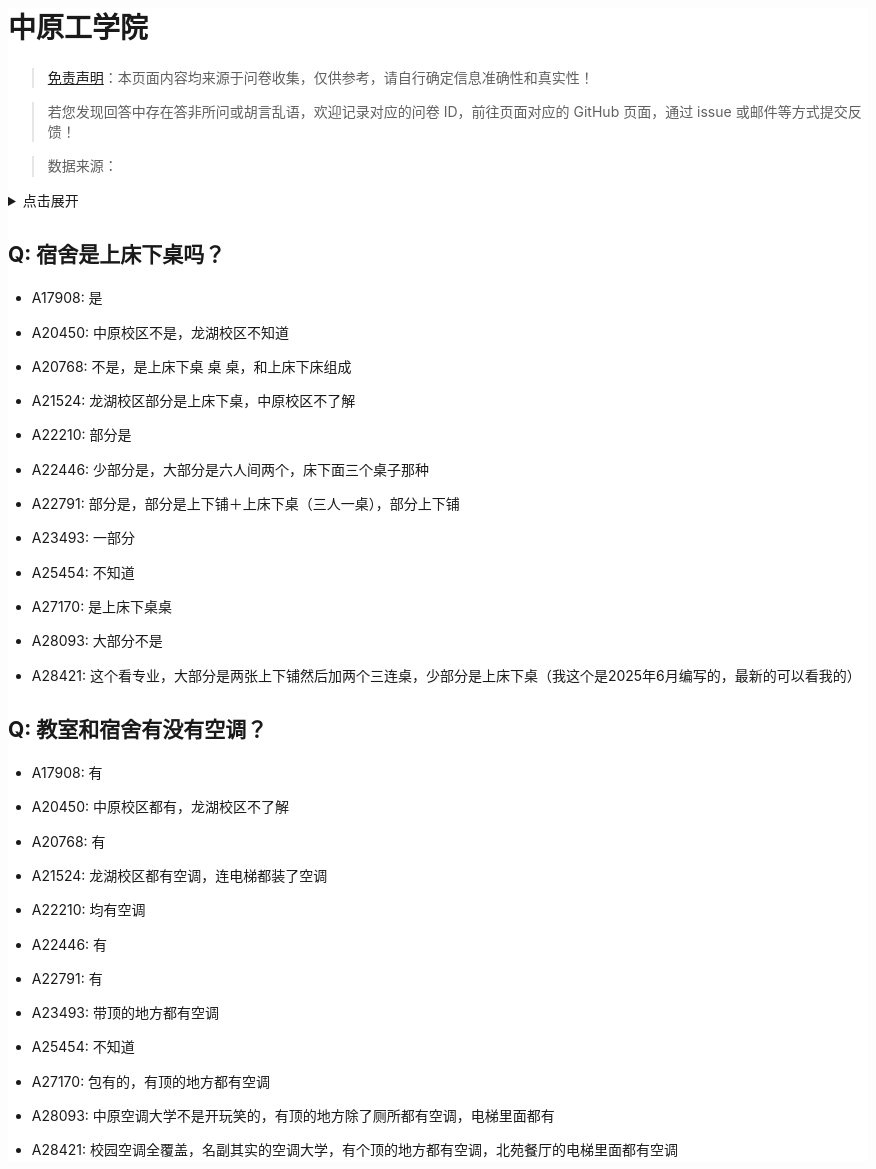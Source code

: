 # 中原工学院

> [免责声明](https://colleges.chat/#_3)：本页面内容均来源于问卷收集，仅供参考，请自行确定信息准确性和真实性！

> 若您发现回答中存在答非所问或胡言乱语，欢迎记录对应的问卷 ID，前往页面对应的 GitHub 页面，通过 issue 或邮件等方式提交反馈！

> 数据来源：

<details><summary>点击展开</summary></details>

## Q: 宿舍是上床下桌吗？

- A17908: 是

- A20450: 中原校区不是，龙湖校区不知道

- A20768: 不是，是上床下桌 桌 桌，和上床下床组成

- A21524: 龙湖校区部分是上床下桌，中原校区不了解

- A22210: 部分是

- A22446: 少部分是，大部分是六人间两个，床下面三个桌子那种

- A22791: 部分是，部分是上下铺＋上床下桌（三人一桌），部分上下铺

- A23493: 一部分

- A25454: 不知道

- A27170: 是上床下桌桌

- A28093: 大部分不是

- A28421: 这个看专业，大部分是两张上下铺然后加两个三连桌，少部分是上床下桌（我这个是2025年6月编写的，最新的可以看我的）

## Q: 教室和宿舍有没有空调？

- A17908: 有

- A20450: 中原校区都有，龙湖校区不了解

- A20768: 有

- A21524: 龙湖校区都有空调，连电梯都装了空调

- A22210: 均有空调

- A22446: 有

- A22791: 有

- A23493: 带顶的地方都有空调

- A25454: 不知道

- A27170: 包有的，有顶的地方都有空调

- A28093: 中原空调大学不是开玩笑的，有顶的地方除了厕所都有空调，电梯里面都有

- A28421: 校园空调全覆盖，名副其实的空调大学，有个顶的地方都有空调，北苑餐厅的电梯里面都有空调
